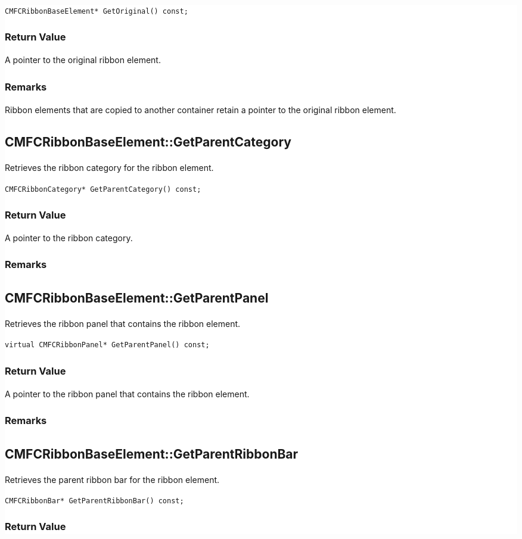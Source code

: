 ```
CMFCRibbonBaseElement* GetOriginal() const;
```

### Return Value

A pointer to the original ribbon element.

### Remarks

Ribbon elements that are copied to another container retain a pointer to the original ribbon element.

##  <a name="getparentcategory"></a>  CMFCRibbonBaseElement::GetParentCategory

Retrieves the ribbon category for the ribbon element.

```
CMFCRibbonCategory* GetParentCategory() const;
```

### Return Value

A pointer to the ribbon category.

### Remarks

##  <a name="getparentpanel"></a>  CMFCRibbonBaseElement::GetParentPanel

Retrieves the ribbon panel that contains the ribbon element.

```
virtual CMFCRibbonPanel* GetParentPanel() const;
```

### Return Value

A pointer to the ribbon panel that contains the ribbon element.

### Remarks

##  <a name="getparentribbonbar"></a>  CMFCRibbonBaseElement::GetParentRibbonBar

Retrieves the parent ribbon bar for the ribbon element.

```
CMFCRibbonBar* GetParentRibbonBar() const;
```

### Return Value
